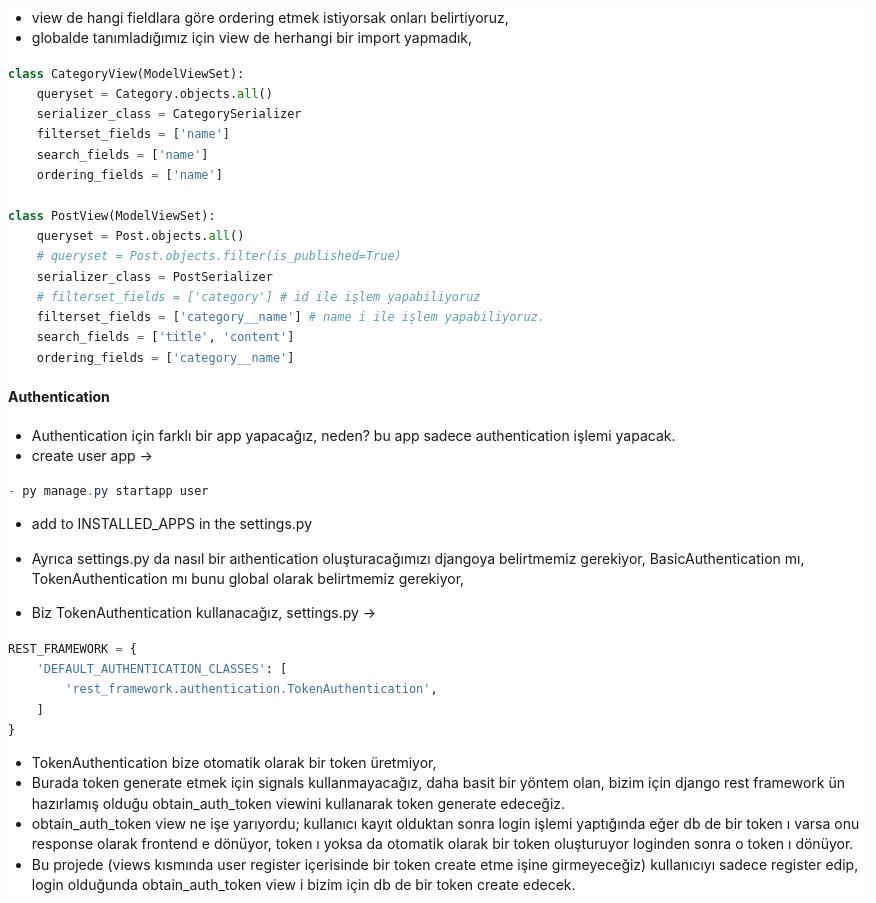 - view de hangi fieldlara göre ordering etmek istiyorsak onları belirtiyoruz,
- globalde tanımladığımız için view de herhangi bir import yapmadık,

```py
class CategoryView(ModelViewSet):
    queryset = Category.objects.all()
    serializer_class = CategorySerializer
    filterset_fields = ['name']
    search_fields = ['name']
    ordering_fields = ['name']

class PostView(ModelViewSet):
    queryset = Post.objects.all()
    # queryset = Post.objects.filter(is_published=True)
    serializer_class = PostSerializer
    # filterset_fields = ['category'] # id ile işlem yapabiliyoruz
    filterset_fields = ['category__name'] # name i ile işlem yapabiliyoruz.
    search_fields = ['title', 'content']
    ordering_fields = ['category__name']
```


#### Authentication

- Authentication için farklı bir app yapacağız, neden? bu app sadece authentication işlemi yapacak.
- create user app ->
```powershell
- py manage.py startapp user
```

- add to INSTALLED_APPS in the settings.py

- Ayrıca settings.py da nasıl bir aıthentication oluşturacağımızı djangoya belirtmemiz gerekiyor, BasicAuthentication mı, TokenAuthentication mı bunu global olarak belirtmemiz gerekiyor,
- Biz TokenAuthentication kullanacağız,
settings.py ->
```py
REST_FRAMEWORK = {
    'DEFAULT_AUTHENTICATION_CLASSES': [
        'rest_framework.authentication.TokenAuthentication',
    ]
}
```

- TokenAuthentication bize otomatik olarak bir token üretmiyor, 
- Burada token generate etmek için signals kullanmayacağız, daha basit bir yöntem olan, bizim için django rest framework ün hazırlamış olduğu  obtain_auth_token viewini kullanarak token generate edeceğiz.
- obtain_auth_token view ne işe yarıyordu; kullanıcı kayıt olduktan sonra login işlemi yaptığında eğer db de bir token ı varsa onu response olarak frontend e dönüyor, token ı yoksa da otomatik olarak bir token oluşturuyor loginden sonra o token ı dönüyor.
- Bu projede (views kısmında user register içerisinde bir token create etme işine girmeyeceğiz) kullanıcıyı sadece register edip, login olduğunda obtain_auth_token view i bizim için db de bir token create edecek.
  